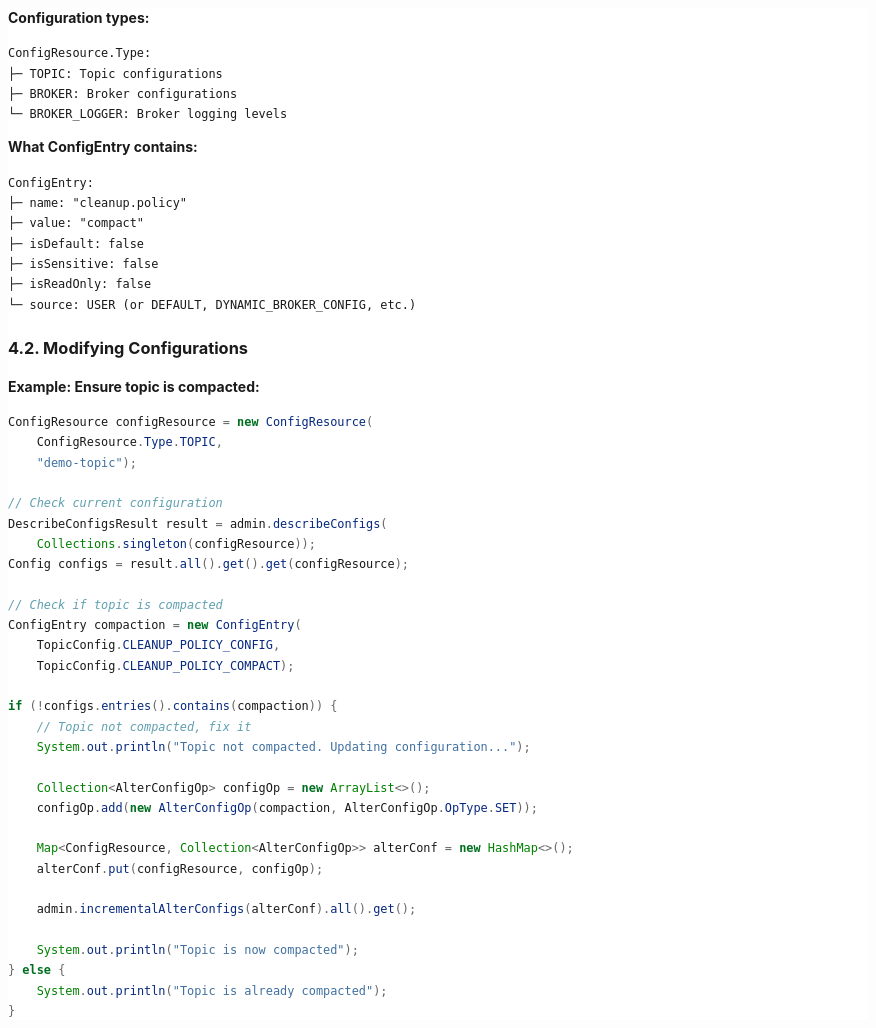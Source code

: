 **Configuration types:**

```
ConfigResource.Type:
├─ TOPIC: Topic configurations
├─ BROKER: Broker configurations
└─ BROKER_LOGGER: Broker logging levels
```

**What ConfigEntry contains:**

```
ConfigEntry:
├─ name: "cleanup.policy"
├─ value: "compact"
├─ isDefault: false
├─ isSensitive: false
├─ isReadOnly: false
└─ source: USER (or DEFAULT, DYNAMIC_BROKER_CONFIG, etc.)
```

### 4.2. Modifying Configurations

**Example: Ensure topic is compacted:**

```java
ConfigResource configResource = new ConfigResource(
    ConfigResource.Type.TOPIC,
    "demo-topic");

// Check current configuration
DescribeConfigsResult result = admin.describeConfigs(
    Collections.singleton(configResource));
Config configs = result.all().get().get(configResource);

// Check if topic is compacted
ConfigEntry compaction = new ConfigEntry(
    TopicConfig.CLEANUP_POLICY_CONFIG,
    TopicConfig.CLEANUP_POLICY_COMPACT);

if (!configs.entries().contains(compaction)) {
    // Topic not compacted, fix it
    System.out.println("Topic not compacted. Updating configuration...");

    Collection<AlterConfigOp> configOp = new ArrayList<>();
    configOp.add(new AlterConfigOp(compaction, AlterConfigOp.OpType.SET));

    Map<ConfigResource, Collection<AlterConfigOp>> alterConf = new HashMap<>();
    alterConf.put(configResource, configOp);

    admin.incrementalAlterConfigs(alterConf).all().get();

    System.out.println("Topic is now compacted");
} else {
    System.out.println("Topic is already compacted");
}
```
